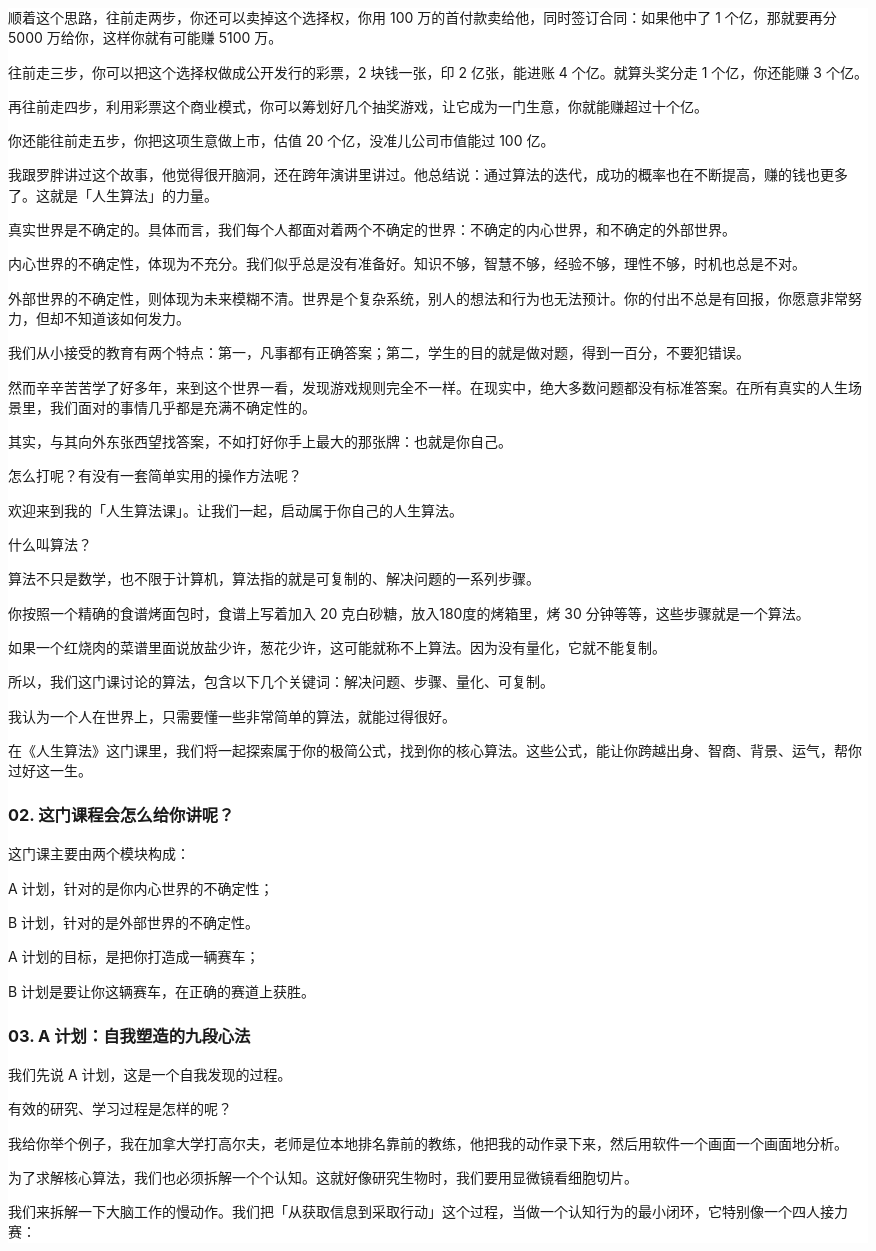 顺着这个思路，往前走两步，你还可以卖掉这个选择权，你用 100 万的首付款卖给他，同时签订合同：如果他中了 1 个亿，那就要再分 5000 万给你，这样你就有可能赚 5100 万。

往前走三步，你可以把这个选择权做成公开发行的彩票，2 块钱一张，印 2 亿张，能进账 4 个亿。就算头奖分走 1 个亿，你还能赚 3 个亿。

再往前走四步，利用彩票这个商业模式，你可以筹划好几个抽奖游戏，让它成为一门生意，你就能赚超过十个亿。

你还能往前走五步，你把这项生意做上市，估值 20 个亿，没准儿公司市值能过 100 亿。

我跟罗胖讲过这个故事，他觉得很开脑洞，还在跨年演讲里讲过。他总结说：通过算法的迭代，成功的概率也在不断提高，赚的钱也更多了。这就是「人生算法」的力量。

真实世界是不确定的。具体而言，我们每个人都面对着两个不确定的世界：不确定的内心世界，和不确定的外部世界。

内心世界的不确定性，体现为不充分。我们似乎总是没有准备好。知识不够，智慧不够，经验不够，理性不够，时机也总是不对。

外部世界的不确定性，则体现为未来模糊不清。世界是个复杂系统，别人的想法和行为也无法预计。你的付出不总是有回报，你愿意非常努力，但却不知道该如何发力。

我们从小接受的教育有两个特点：第一，凡事都有正确答案；第二，学生的目的就是做对题，得到一百分，不要犯错误。

然而辛辛苦苦学了好多年，来到这个世界一看，发现游戏规则完全不一样。在现实中，绝大多数问题都没有标准答案。在所有真实的人生场景里，我们面对的事情几乎都是充满不确定性的。

其实，与其向外东张西望找答案，不如打好你手上最大的那张牌：也就是你自己。

怎么打呢？有没有一套简单实用的操作方法呢？

欢迎来到我的「人生算法课」。让我们一起，启动属于你自己的人生算法。

什么叫算法？

算法不只是数学，也不限于计算机，算法指的就是可复制的、解决问题的一系列步骤。

你按照一个精确的食谱烤面包时，食谱上写着加入 20 克白砂糖，放入180度的烤箱里，烤 30 分钟等等，这些步骤就是一个算法。

如果一个红烧肉的菜谱里面说放盐少许，葱花少许，这可能就称不上算法。因为没有量化，它就不能复制。

所以，我们这门课讨论的算法，包含以下几个关键词：解决问题、步骤、量化、可复制。

我认为一个人在世界上，只需要懂一些非常简单的算法，就能过得很好。

在《人生算法》这门课里，我们将一起探索属于你的极简公式，找到你的核心算法。这些公式，能让你跨越出身、智商、背景、运气，帮你过好这一生。

### 02. 这门课程会怎么给你讲呢？

这门课主要由两个模块构成：

A 计划，针对的是你内心世界的不确定性；

B 计划，针对的是外部世界的不确定性。

A 计划的目标，是把你打造成一辆赛车；

B 计划是要让你这辆赛车，在正确的赛道上获胜。

### 03. A 计划：自我塑造的九段心法

我们先说 A 计划，这是一个自我发现的过程。

有效的研究、学习过程是怎样的呢？

我给你举个例子，我在加拿大学打高尔夫，老师是位本地排名靠前的教练，他把我的动作录下来，然后用软件一个画面一个画面地分析。

为了求解核心算法，我们也必须拆解一个个认知。这就好像研究生物时，我们要用显微镜看细胞切片。

我们来拆解一下大脑工作的慢动作。我们把「从获取信息到采取行动」这个过程，当做一个认知行为的最小闭环，它特别像一个四人接力赛：
